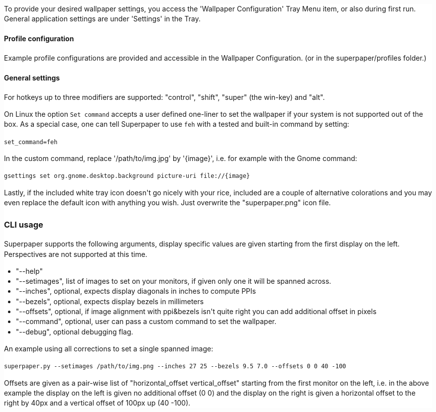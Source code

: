 To provide your desired wallpaper settings, you access the 'Wallpaper Configuration' Tray Menu item, or also during first run. General application settings are under 'Settings' in the Tray.

#### Profile configuration

Example profile configurations are provided and accessible in the Wallpaper Configuration. (or in the superpaper/profiles folder.)


#### General settings

For hotkeys up to three modifiers are supported: "control", "shift", "super" (the win-key) and "alt".

On Linux the option `Set command` accepts a user defined one-liner to set the wallpaper if your system is not supported out of the box.
As a special case, one can tell Superpaper to use `feh` with a tested and built-in command by setting:
```
set_command=feh
```
In the custom command, replace '/path/to/img.jpg' by '{image}', i.e. for example with the Gnome command:
```
gsettings set org.gnome.desktop.background picture-uri file://{image}
```

Lastly, if the included white tray icon doesn't go nicely with your rice, included are a couple of alternative colorations and you may even replace the default icon with anything you wish.
Just overwrite the "superpaper.png" icon file.


### CLI usage

Superpaper supports the following arguments, display specific values are given starting from the first display on the left. Perspectives are not supported at this time.
- "--help"
- "--setimages", list of images to set on your monitors, if given only one it will be spanned across.
- "--inches", optional, expects display diagonals in inches to compute PPIs
- "--bezels", optional, expects display bezels in millimeters
- "--offsets", optional, if image alignment with ppi&bezels isn't quite right you can add additional offset in pixels
- "--command", optional, user can pass a custom command to set the wallpaper.
- "--debug", optional debugging flag.

An example using all corrections to set a single spanned image:
```
superpaper.py --setimages /path/to/img.png --inches 27 25 --bezels 9.5 7.0 --offsets 0 0 40 -100
```
Offsets are given as a pair-wise list of "horizontal_offset vertical_offset" starting from the first monitor on the left, 
i.e. in the above example the display on the left is given no additional offset (0 0) and the display on 
the right is given a horizontal offset to the right by 40px and a vertical offset of 100px up (40 -100).
